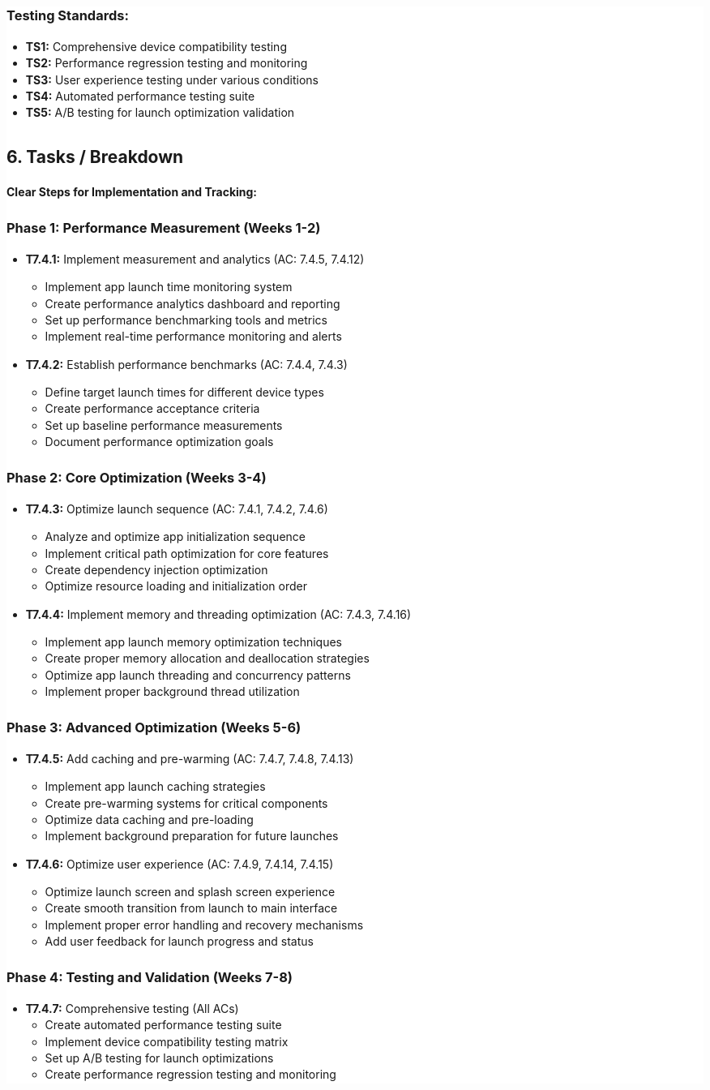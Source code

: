 ### Testing Standards:
- **TS1:** Comprehensive device compatibility testing
- **TS2:** Performance regression testing and monitoring
- **TS3:** User experience testing under various conditions
- **TS4:** Automated performance testing suite
- **TS5:** A/B testing for launch optimization validation

## 6. Tasks / Breakdown
**Clear Steps for Implementation and Tracking:**

### Phase 1: Performance Measurement (Weeks 1-2)
- **T7.4.1:** Implement measurement and analytics (AC: 7.4.5, 7.4.12)
  - Implement app launch time monitoring system
  - Create performance analytics dashboard and reporting
  - Set up performance benchmarking tools and metrics
  - Implement real-time performance monitoring and alerts

- **T7.4.2:** Establish performance benchmarks (AC: 7.4.4, 7.4.3)
  - Define target launch times for different device types
  - Create performance acceptance criteria
  - Set up baseline performance measurements
  - Document performance optimization goals

### Phase 2: Core Optimization (Weeks 3-4)
- **T7.4.3:** Optimize launch sequence (AC: 7.4.1, 7.4.2, 7.4.6)
  - Analyze and optimize app initialization sequence
  - Implement critical path optimization for core features
  - Create dependency injection optimization
  - Optimize resource loading and initialization order

- **T7.4.4:** Implement memory and threading optimization (AC: 7.4.3, 7.4.16)
  - Implement app launch memory optimization techniques
  - Create proper memory allocation and deallocation strategies
  - Optimize app launch threading and concurrency patterns
  - Implement proper background thread utilization

### Phase 3: Advanced Optimization (Weeks 5-6)
- **T7.4.5:** Add caching and pre-warming (AC: 7.4.7, 7.4.8, 7.4.13)
  - Implement app launch caching strategies
  - Create pre-warming systems for critical components
  - Optimize data caching and pre-loading
  - Implement background preparation for future launches

- **T7.4.6:** Optimize user experience (AC: 7.4.9, 7.4.14, 7.4.15)
  - Optimize launch screen and splash screen experience
  - Create smooth transition from launch to main interface
  - Implement proper error handling and recovery mechanisms
  - Add user feedback for launch progress and status

### Phase 4: Testing and Validation (Weeks 7-8)
- **T7.4.7:** Comprehensive testing (All ACs)
  - Create automated performance testing suite
  - Implement device compatibility testing matrix
  - Set up A/B testing for launch optimizations
  - Create performance regression testing and monitoring

